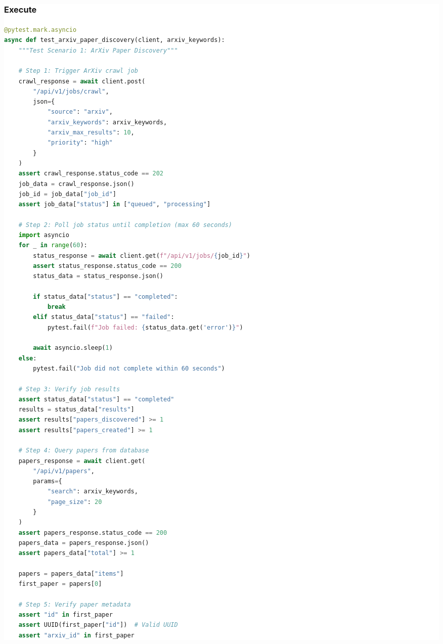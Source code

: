 ### Execute

```python
@pytest.mark.asyncio
async def test_arxiv_paper_discovery(client, arxiv_keywords):
    """Test Scenario 1: ArXiv Paper Discovery"""

    # Step 1: Trigger ArXiv crawl job
    crawl_response = await client.post(
        "/api/v1/jobs/crawl",
        json={
            "source": "arxiv",
            "arxiv_keywords": arxiv_keywords,
            "arxiv_max_results": 10,
            "priority": "high"
        }
    )
    assert crawl_response.status_code == 202
    job_data = crawl_response.json()
    job_id = job_data["job_id"]
    assert job_data["status"] in ["queued", "processing"]

    # Step 2: Poll job status until completion (max 60 seconds)
    import asyncio
    for _ in range(60):
        status_response = await client.get(f"/api/v1/jobs/{job_id}")
        assert status_response.status_code == 200
        status_data = status_response.json()

        if status_data["status"] == "completed":
            break
        elif status_data["status"] == "failed":
            pytest.fail(f"Job failed: {status_data.get('error')}")

        await asyncio.sleep(1)
    else:
        pytest.fail("Job did not complete within 60 seconds")

    # Step 3: Verify job results
    assert status_data["status"] == "completed"
    results = status_data["results"]
    assert results["papers_discovered"] >= 1
    assert results["papers_created"] >= 1

    # Step 4: Query papers from database
    papers_response = await client.get(
        "/api/v1/papers",
        params={
            "search": arxiv_keywords,
            "page_size": 20
        }
    )
    assert papers_response.status_code == 200
    papers_data = papers_response.json()
    assert papers_data["total"] >= 1

    papers = papers_data["items"]
    first_paper = papers[0]

    # Step 5: Verify paper metadata
    assert "id" in first_paper
    assert UUID(first_paper["id"])  # Valid UUID
    assert "arxiv_id" in first_paper
```